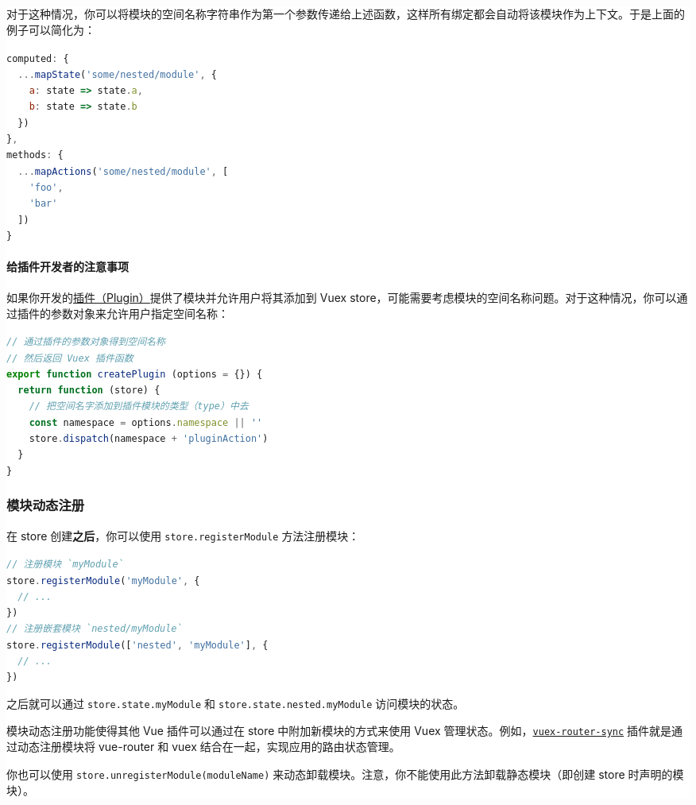 对于这种情况，你可以将模块的空间名称字符串作为第一个参数传递给上述函数，这样所有绑定都会自动将该模块作为上下文。于是上面的例子可以简化为：

``` js
computed: {
  ...mapState('some/nested/module', {
    a: state => state.a,
    b: state => state.b
  })
},
methods: {
  ...mapActions('some/nested/module', [
    'foo',
    'bar'
  ])
}
```

#### 给插件开发者的注意事项

如果你开发的[插件（Plugin）](plugins.md)提供了模块并允许用户将其添加到 Vuex store，可能需要考虑模块的空间名称问题。对于这种情况，你可以通过插件的参数对象来允许用户指定空间名称：

``` js
// 通过插件的参数对象得到空间名称
// 然后返回 Vuex 插件函数
export function createPlugin (options = {}) {
  return function (store) {
    // 把空间名字添加到插件模块的类型（type）中去
    const namespace = options.namespace || ''
    store.dispatch(namespace + 'pluginAction')
  }
}
```

### 模块动态注册

在 store 创建**之后**，你可以使用 `store.registerModule` 方法注册模块：

``` js
// 注册模块 `myModule`
store.registerModule('myModule', {
  // ...
})
// 注册嵌套模块 `nested/myModule`
store.registerModule(['nested', 'myModule'], {
  // ...
})
```

之后就可以通过 `store.state.myModule` 和 `store.state.nested.myModule` 访问模块的状态。

模块动态注册功能使得其他 Vue 插件可以通过在 store 中附加新模块的方式来使用 Vuex 管理状态。例如，[`vuex-router-sync`](https://github.com/vuejs/vuex-router-sync) 插件就是通过动态注册模块将 vue-router 和 vuex 结合在一起，实现应用的路由状态管理。

你也可以使用 `store.unregisterModule(moduleName)` 来动态卸载模块。注意，你不能使用此方法卸载静态模块（即创建 store 时声明的模块）。

